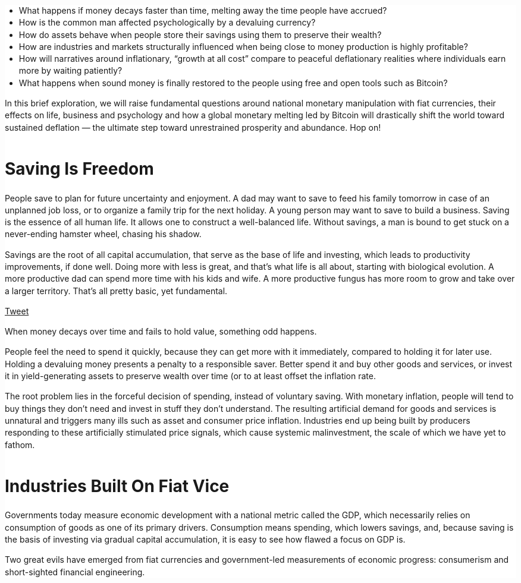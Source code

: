 - What happens if money decays faster than time, melting away the time people have accrued?
- How is the common man affected psychologically by a devaluing currency?
- How do assets behave when people store their savings using them to preserve their wealth?
- How are industries and markets structurally influenced when being close to money production is highly profitable?
- How will narratives around inflationary, “growth at all cost” compare to peaceful deflationary realities where individuals earn more by waiting patiently?
- What happens when sound money is finally restored to the people using free and open tools such as Bitcoin?

In this brief exploration, we will raise fundamental questions around national monetary manipulation with fiat currencies, their effects on life, business and psychology and how a global monetary melting led by Bitcoin will drastically shift the world toward sustained deflation — the ultimate step toward unrestrained prosperity and abundance. Hop on!

# Saving Is Freedom

People save to plan for future uncertainty and enjoyment. A dad may want to save to feed his family tomorrow in case of an unplanned job loss, or to organize a family trip for the next holiday. A young person may want to save to build a business. Saving is the essence of all human life. It allows one to construct a well-balanced life. Without savings, a man is bound to get stuck on a never-ending hamster wheel, chasing his shadow.

Savings are the root of all capital accumulation, that serve as the base of life and investing, which leads to productivity improvements, if done well. Doing more with less is great, and that’s what life is all about, starting with biological evolution. A more productive dad can spend more time with his kids and wife. A more productive fungus has more room to grow and take over a larger territory. That’s all pretty basic, yet fundamental.

[Tweet](https://twitter.com/thibm_/status/1321490431780229120)

When money decays over time and fails to hold value, something odd happens.

People feel the need to spend it quickly, because they can get more with it immediately, compared to holding it for later use. Holding a devaluing money presents a penalty to a responsible saver. Better spend it and buy other goods and services, or invest it in yield-generating assets to preserve wealth over time (or to at least offset the inflation rate.

The root problem lies in the forceful decision of spending, instead of voluntary saving. With monetary inflation, people will tend to buy things they don’t need and invest in stuff they don’t understand. The resulting artificial demand for goods and services is unnatural and triggers many ills such as asset and consumer price inflation. Industries end up being built by producers responding to these artificially stimulated price signals, which cause systemic malinvestment, the scale of which we have yet to fathom.

# Industries Built On Fiat Vice

Governments today measure economic development with a national metric called the GDP, which necessarily relies on consumption of goods as one of its primary drivers. Consumption means spending, which lowers savings, and, because saving is the basis of investing via gradual capital accumulation, it is easy to see how flawed a focus on GDP is.

Two great evils have emerged from fiat currencies and government-led measurements of economic progress: consumerism and short-sighted financial engineering.
